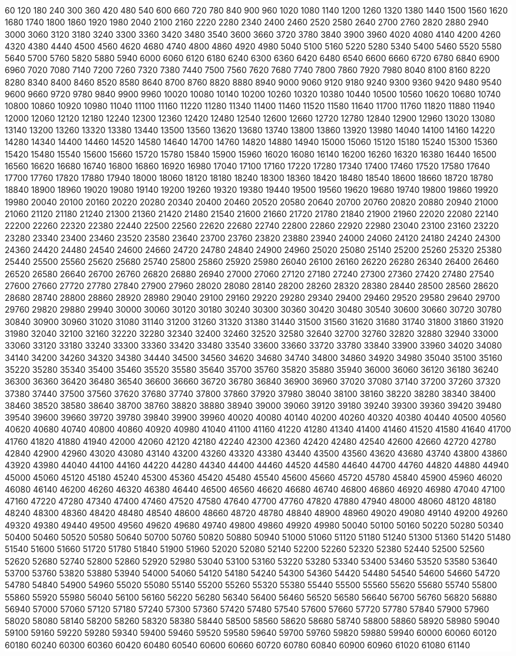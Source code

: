 60 120 180 240 300 360 420 480 540 600 660 720 780 840 900 960 1020 1080 1140 1200 1260 1320 1380 1440 1500 1560 1620 1680 1740 1800 1860 1920 1980 2040 2100 2160 2220 2280 2340 2400 2460 2520 2580 2640 2700 2760 2820 2880 2940 3000 3060 3120 3180 3240 3300 3360 3420 3480 3540 3600 3660 3720 3780 3840 3900 3960 4020 4080 4140 4200 4260 4320 4380 4440 4500 4560 4620 4680 4740 4800 4860 4920 4980 5040 5100 5160 5220 5280 5340 5400 5460 5520 5580 5640 5700 5760 5820 5880 5940 6000 6060 6120 6180 6240 6300 6360 6420 6480 6540 6600 6660 6720 6780 6840 6900 6960 7020 7080 7140 7200 7260 7320 7380 7440 7500 7560 7620 7680 7740 7800 7860 7920 7980 8040 8100 8160 8220 8280 8340 8400 8460 8520 8580 8640 8700 8760 8820 8880 8940 9000 9060 9120 9180 9240 9300 9360 9420 9480 9540 9600 9660 9720 9780 9840 9900 9960 10020 10080 10140 10200 10260 10320 10380 10440 10500 10560 10620 10680 10740 10800 10860 10920 10980 11040 11100 11160 11220 11280 11340 11400 11460 11520 11580 11640 11700 11760 11820 11880 11940 12000 12060 12120 12180 12240 12300 12360 12420 12480 12540 12600 12660 12720 12780 12840 12900 12960 13020 13080 13140 13200 13260 13320 13380 13440 13500 13560 13620 13680 13740 13800 13860 13920 13980 14040 14100 14160 14220 14280 14340 14400 14460 14520 14580 14640 14700 14760 14820 14880 14940 15000 15060 15120 15180 15240 15300 15360 15420 15480 15540 15600 15660 15720 15780 15840 15900 15960 16020 16080 16140 16200 16260 16320 16380 16440 16500 16560 16620 16680 16740 16800 16860 16920 16980 17040 17100 17160 17220 17280 17340 17400 17460 17520 17580 17640 17700 17760 17820 17880 17940 18000 18060 18120 18180 18240 18300 18360 18420 18480 18540 18600 18660 18720 18780 18840 18900 18960 19020 19080 19140 19200 19260 19320 19380 19440 19500 19560 19620 19680 19740 19800 19860 19920 19980 20040 20100 20160 20220 20280 20340 20400 20460 20520 20580 20640 20700 20760 20820 20880 20940 21000 21060 21120 21180 21240 21300 21360 21420 21480 21540 21600 21660 21720 21780 21840 21900 21960 22020 22080 22140 22200 22260 22320 22380 22440 22500 22560 22620 22680 22740 22800 22860 22920 22980 23040 23100 23160 23220 23280 23340 23400 23460 23520 23580 23640 23700 23760 23820 23880 23940 24000 24060 24120 24180 24240 24300 24360 24420 24480 24540 24600 24660 24720 24780 24840 24900 24960 25020 25080 25140 25200 25260 25320 25380 25440 25500 25560 25620 25680 25740 25800 25860 25920 25980 26040 26100 26160 26220 26280 26340 26400 26460 26520 26580 26640 26700 26760 26820 26880 26940 27000 27060 27120 27180 27240 27300 27360 27420 27480 27540 27600 27660 27720 27780 27840 27900 27960 28020 28080 28140 28200 28260 28320 28380 28440 28500 28560 28620 28680 28740 28800 28860 28920 28980 29040 29100 29160 29220 29280 29340 29400 29460 29520 29580 29640 29700 29760 29820 29880 29940 30000 30060 30120 30180 30240 30300 30360 30420 30480 30540 30600 30660 30720 30780 30840 30900 30960 31020 31080 31140 31200 31260 31320 31380 31440 31500 31560 31620 31680 31740 31800 31860 31920 31980 32040 32100 32160 32220 32280 32340 32400 32460 32520 32580 32640 32700 32760 32820 32880 32940 33000 33060 33120 33180 33240 33300 33360 33420 33480 33540 33600 33660 33720 33780 33840 33900 33960 34020 34080 34140 34200 34260 34320 34380 34440 34500 34560 34620 34680 34740 34800 34860 34920 34980 35040 35100 35160 35220 35280 35340 35400 35460 35520 35580 35640 35700 35760 35820 35880 35940 36000 36060 36120 36180 36240 36300 36360 36420 36480 36540 36600 36660 36720 36780 36840 36900 36960 37020 37080 37140 37200 37260 37320 37380 37440 37500 37560 37620 37680 37740 37800 37860 37920 37980 38040 38100 38160 38220 38280 38340 38400 38460 38520 38580 38640 38700 38760 38820 38880 38940 39000 39060 39120 39180 39240 39300 39360 39420 39480 39540 39600 39660 39720 39780 39840 39900 39960 40020 40080 40140 40200 40260 40320 40380 40440 40500 40560 40620 40680 40740 40800 40860 40920 40980 41040 41100 41160 41220 41280 41340 41400 41460 41520 41580 41640 41700 41760 41820 41880 41940 42000 42060 42120 42180 42240 42300 42360 42420 42480 42540 42600 42660 42720 42780 42840 42900 42960 43020 43080 43140 43200 43260 43320 43380 43440 43500 43560 43620 43680 43740 43800 43860 43920 43980 44040 44100 44160 44220 44280 44340 44400 44460 44520 44580 44640 44700 44760 44820 44880 44940 45000 45060 45120 45180 45240 45300 45360 45420 45480 45540 45600 45660 45720 45780 45840 45900 45960 46020 46080 46140 46200 46260 46320 46380 46440 46500 46560 46620 46680 46740 46800 46860 46920 46980 47040 47100 47160 47220 47280 47340 47400 47460 47520 47580 47640 47700 47760 47820 47880 47940 48000 48060 48120 48180 48240 48300 48360 48420 48480 48540 48600 48660 48720 48780 48840 48900 48960 49020 49080 49140 49200 49260 49320 49380 49440 49500 49560 49620 49680 49740 49800 49860 49920 49980 50040 50100 50160 50220 50280 50340 50400 50460 50520 50580 50640 50700 50760 50820 50880 50940 51000 51060 51120 51180 51240 51300 51360 51420 51480 51540 51600 51660 51720 51780 51840 51900 51960 52020 52080 52140 52200 52260 52320 52380 52440 52500 52560 52620 52680 52740 52800 52860 52920 52980 53040 53100 53160 53220 53280 53340 53400 53460 53520 53580 53640 53700 53760 53820 53880 53940 54000 54060 54120 54180 54240 54300 54360 54420 54480 54540 54600 54660 54720 54780 54840 54900 54960 55020 55080 55140 55200 55260 55320 55380 55440 55500 55560 55620 55680 55740 55800 55860 55920 55980 56040 56100 56160 56220 56280 56340 56400 56460 56520 56580 56640 56700 56760 56820 56880 56940 57000 57060 57120 57180 57240 57300 57360 57420 57480 57540 57600 57660 57720 57780 57840 57900 57960 58020 58080 58140 58200 58260 58320 58380 58440 58500 58560 58620 58680 58740 58800 58860 58920 58980 59040 59100 59160 59220 59280 59340 59400 59460 59520 59580 59640 59700 59760 59820 59880 59940 60000 60060 60120 60180 60240 60300 60360 60420 60480 60540 60600 60660 60720 60780 60840 60900 60960 61020 61080 61140